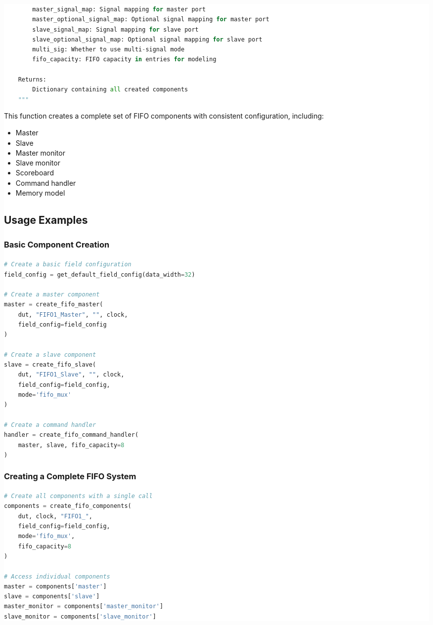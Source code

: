 ```python
        master_signal_map: Signal mapping for master port
        master_optional_signal_map: Optional signal mapping for master port
        slave_signal_map: Signal mapping for slave port
        slave_optional_signal_map: Optional signal mapping for slave port
        multi_sig: Whether to use multi-signal mode
        fifo_capacity: FIFO capacity in entries for modeling

    Returns:
        Dictionary containing all created components
    """
```

This function creates a complete set of FIFO components with consistent configuration, including:
- Master
- Slave
- Master monitor
- Slave monitor
- Scoreboard
- Command handler
- Memory model

## Usage Examples

### Basic Component Creation

```python
# Create a basic field configuration
field_config = get_default_field_config(data_width=32)

# Create a master component
master = create_fifo_master(
    dut, "FIFO1_Master", "", clock,
    field_config=field_config
)

# Create a slave component
slave = create_fifo_slave(
    dut, "FIFO1_Slave", "", clock,
    field_config=field_config,
    mode='fifo_mux'
)

# Create a command handler
handler = create_fifo_command_handler(
    master, slave, fifo_capacity=8
)
```

### Creating a Complete FIFO System

```python
# Create all components with a single call
components = create_fifo_components(
    dut, clock, "FIFO1_",
    field_config=field_config,
    mode='fifo_mux',
    fifo_capacity=8
)

# Access individual components
master = components['master']
slave = components['slave']
master_monitor = components['master_monitor']
slave_monitor = components['slave_monitor']
```